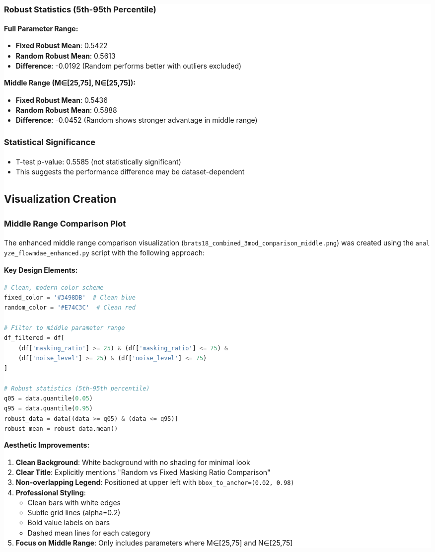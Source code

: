 ### Robust Statistics (5th-95th Percentile)
**Full Parameter Range:**
- **Fixed Robust Mean**: 0.5422
- **Random Robust Mean**: 0.5613
- **Difference**: -0.0192 (Random performs better with outliers excluded)

**Middle Range (M∈[25,75], N∈[25,75]):**
- **Fixed Robust Mean**: 0.5436
- **Random Robust Mean**: 0.5888
- **Difference**: -0.0452 (Random shows stronger advantage in middle range)

### Statistical Significance
- T-test p-value: 0.5585 (not statistically significant)
- This suggests the performance difference may be dataset-dependent

## Visualization Creation

### Middle Range Comparison Plot

The enhanced middle range comparison visualization (`brats18_combined_3mod_comparison_middle.png`) was created using the `analyze_flowmdae_enhanced.py` script with the following approach:

**Key Design Elements:**
```python
# Clean, modern color scheme
fixed_color = '#3498DB'  # Clean blue
random_color = '#E74C3C'  # Clean red

# Filter to middle parameter range
df_filtered = df[
    (df['masking_ratio'] >= 25) & (df['masking_ratio'] <= 75) &
    (df['noise_level'] >= 25) & (df['noise_level'] <= 75)
]

# Robust statistics (5th-95th percentile)
q05 = data.quantile(0.05)
q95 = data.quantile(0.95)
robust_data = data[(data >= q05) & (data <= q95)]
robust_mean = robust_data.mean()
```

**Aesthetic Improvements:**
1. **Clean Background**: White background with no shading for minimal look
2. **Clear Title**: Explicitly mentions "Random vs Fixed Masking Ratio Comparison"
3. **Non-overlapping Legend**: Positioned at upper left with `bbox_to_anchor=(0.02, 0.98)`
4. **Professional Styling**: 
   - Clean bars with white edges
   - Subtle grid lines (alpha=0.2)
   - Bold value labels on bars
   - Dashed mean lines for each category
5. **Focus on Middle Range**: Only includes parameters where M∈[25,75] and N∈[25,75]

